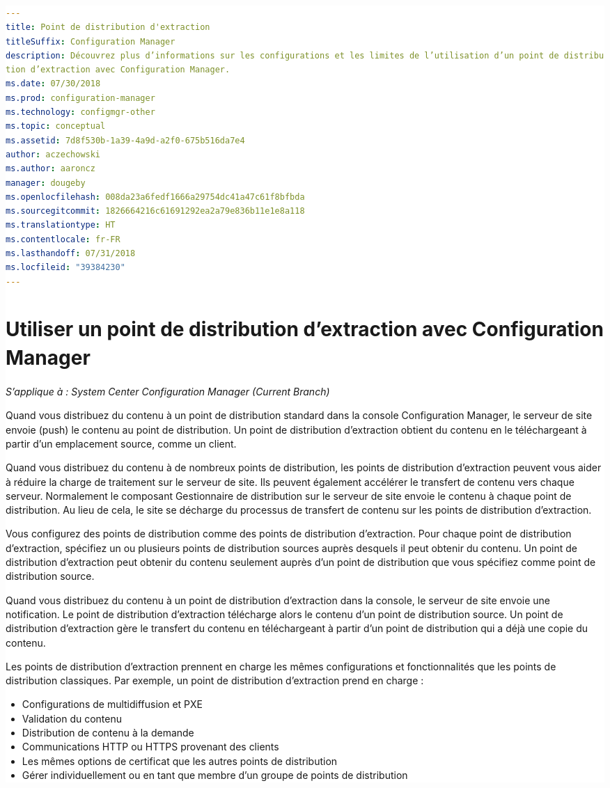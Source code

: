 ```yaml
---
title: Point de distribution d'extraction
titleSuffix: Configuration Manager
description: Découvrez plus d’informations sur les configurations et les limites de l’utilisation d’un point de distribution d’extraction avec Configuration Manager.
ms.date: 07/30/2018
ms.prod: configuration-manager
ms.technology: configmgr-other
ms.topic: conceptual
ms.assetid: 7d8f530b-1a39-4a9d-a2f0-675b516da7e4
author: aczechowski
ms.author: aaroncz
manager: dougeby
ms.openlocfilehash: 008da23a6fedf1666a29754dc41a47c61f8bfbda
ms.sourcegitcommit: 1826664216c61691292ea2a79e836b11e1e8a118
ms.translationtype: HT
ms.contentlocale: fr-FR
ms.lasthandoff: 07/31/2018
ms.locfileid: "39384230"
---
```

# <a name="use-a-pull-distribution-point-with-configuration-manager"></a>Utiliser un point de distribution d’extraction avec Configuration Manager

*S’applique à : System Center Configuration Manager (Current Branch)*


Quand vous distribuez du contenu à un point de distribution standard dans la console Configuration Manager, le serveur de site envoie (push) le contenu au point de distribution. Un point de distribution d’extraction obtient du contenu en le téléchargeant à partir d’un emplacement source, comme un client.  

Quand vous distribuez du contenu à de nombreux points de distribution, les points de distribution d’extraction peuvent vous aider à réduire la charge de traitement sur le serveur de site. Ils peuvent également accélérer le transfert de contenu vers chaque serveur. Normalement le composant Gestionnaire de distribution sur le serveur de site envoie le contenu à chaque point de distribution. Au lieu de cela, le site se décharge du processus de transfert de contenu sur les points de distribution d’extraction.  

Vous configurez des points de distribution comme des points de distribution d’extraction. Pour chaque point de distribution d’extraction, spécifiez un ou plusieurs points de distribution sources auprès desquels il peut obtenir du contenu. Un point de distribution d’extraction peut obtenir du contenu seulement auprès d’un point de distribution que vous spécifiez comme point de distribution source. 

Quand vous distribuez du contenu à un point de distribution d’extraction dans la console, le serveur de site envoie une notification. Le point de distribution d’extraction télécharge alors le contenu d’un point de distribution source. Un point de distribution d’extraction gère le transfert du contenu en téléchargeant à partir d’un point de distribution qui a déjà une copie du contenu.  

Les points de distribution d’extraction prennent en charge les mêmes configurations et fonctionnalités que les points de distribution classiques. Par exemple, un point de distribution d’extraction prend en charge : 
- Configurations de multidiffusion et PXE
- Validation du contenu
- Distribution de contenu à la demande
- Communications HTTP ou HTTPS provenant des clients
- Les mêmes options de certificat que les autres points de distribution
- Gérer individuellement ou en tant que membre d’un groupe de points de distribution  
